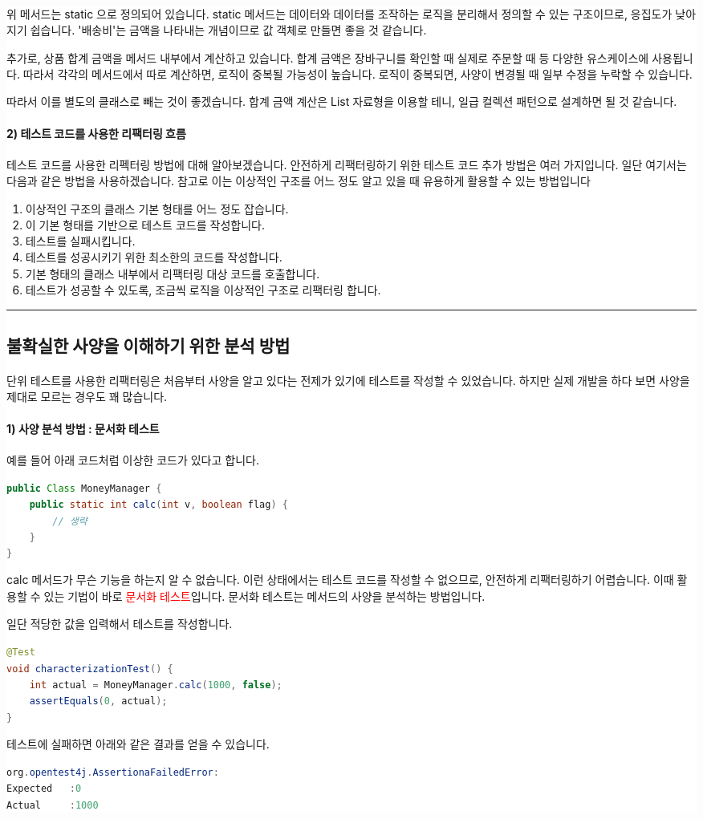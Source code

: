 위 메서드는 static 으로 정의되어 있습니다. static 메서드는 데이터와 데이터를 조작하는 로직을 분리해서 정의할 수 있는 구조이므로, 응집도가 낮아지기 쉽습니다. '배송비'는 금액을 나타내는 개념이므로 값 객체로 만들면 좋을 것 같습니다.

추가로, 상품 합계 금액을 메서드 내부에서 계산하고 있습니다. 합계 금액은 장바구니를 확인할 때 실제로 주문할 때 등 다양한 유스케이스에 사용됩니다. 따라서 각각의 메서드에서 따로 계산하면, 로직이 중복될 가능성이 높습니다. 로직이 중복되면, 사양이 변경될 때 일부 수정을 누락할 수 있습니다.

따라서 이를 별도의 클래스로 빼는 것이 좋겠습니다. 합계 금액 계산은 List 자료형을 이용할 테니, 일급 컬렉션 패턴으로 설계하면 될 것 같습니다.

#### 2) 테스트 코드를 사용한 리팩터링 흐름

테스트 코드를 사용한 리펙터링 방법에 대해 알아보겠습니다. 안전하게 리팩터링하기 위한 테스트 코드 추가 방법은 여러 가지입니다. 일단 여기서는 다음과 같은 방법을 사용하겠습니다. 참고로 이는 이상적인 구조를 어느 정도 알고 있을 때 유용하게 활용할 수 있는 방법입니다

1. 이상적인 구조의 클래스 기본 형태를 어느 정도 잡습니다.
2. 이 기본 형태를 기반으로 테스트 코드를 작성합니다.
3. 테스트를 실패시킵니다.
4. 테스트를 성공시키기 위한 최소한의 코드를 작성합니다.
5. 기본 형태의 클래스 내부에서 리팩터링 대상 코드를 호출합니다.
6. 테스트가 성공할 수 있도록, 조금씩 로직을 이상적인 구조로 리팩터링 합니다.


---

## 불확실한 사양을 이해하기 위한 분석 방법

단위 테스트를 사용한 리팩터링은 처음부터 사양을 알고 있다는 전제가 있기에 테스트를 작성할 수 있었습니다. 하지만 실제 개발을 하다 보면 사양을 제대로 모르는 경우도 꽤 많습니다.

#### 1) 사양 분석 방법 : 문서화 테스트

예를 들어 아래 코드처럼 이상한 코드가 있다고 합니다.

```java
public Class MoneyManager {
	public static int calc(int v, boolean flag) {
		// 생략
	}
}
```

calc 메서드가 무슨 기능을 하는지 알 수 없습니다. 이런 상태에서는 테스트 코드를 작성할 수 없으므로, 안전하게 리팩터링하기 어렵습니다. 이때 활용할 수 있는 기법이 바로 <span style="color:#ff0000">문서화 테스트</span>입니다. 문서화 테스트는 메서드의 사양을 분석하는 방법입니다.

일단 적당한 값을 입력해서 테스트를 작성합니다.

```java
@Test
void characterizationTest() {
	int actual = MoneyManager.calc(1000, false);
	assertEquals(0, actual);
}
```

테스트에 실패하면 아래와 같은 결과를 얻을 수 있습니다.

```java
org.opentest4j.AssertionaFailedError:
Expected   :0
Actual     :1000
```
